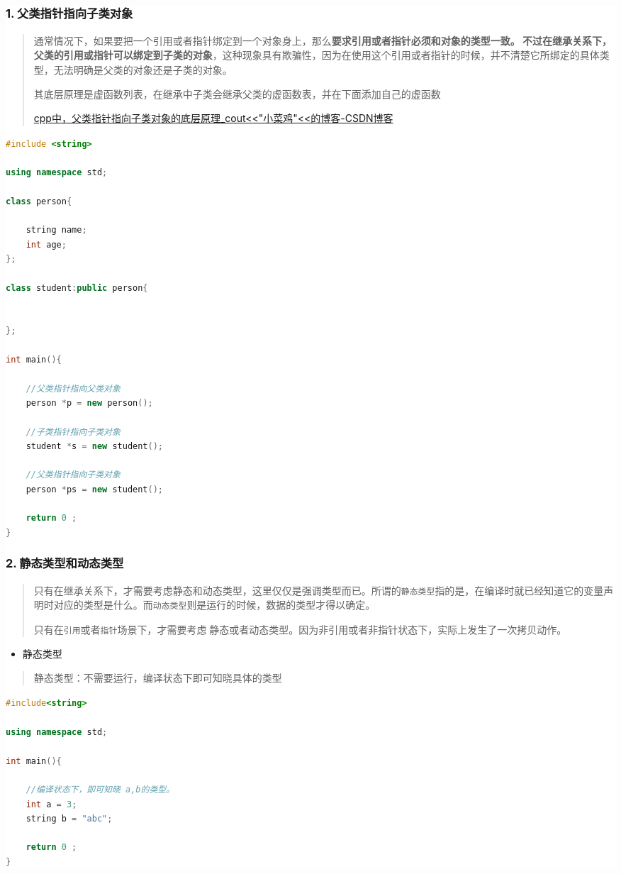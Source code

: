 ### 1. 父类指针指向子类对象

> 通常情况下，如果要把一个引用或者指针绑定到一个对象身上，那么**要求引用或者指针必须和对象的类型一致。 不过在继承关系下，父类的引用或指针可以绑定到子类的对象**，这种现象具有欺骗性，因为在使用这个引用或者指针的时候，并不清楚它所绑定的具体类型，无法明确是父类的对象还是子类的对象。
>
> 其底层原理是虚函数列表，在继承中子类会继承父类的虚函数表，并在下面添加自己的虚函数
>
> [cpp中，父类指针指向子类对象的底层原理_cout<<"小菜鸡"<<的博客-CSDN博客](https://blog.csdn.net/qq_58530992/article/details/129561633)

```cpp
#include <string>

using namespace std;

class person{
  
    string name;
    int age;
};

class student:public person{
  
    
};

int main(){
    
    //父类指针指向父类对象
    person *p = new person();
    
    //子类指针指向子类对象
    student *s = new student();
    
    //父类指针指向子类对象
    person *ps = new student();
 
    return 0 ;
}
```

### 2. 静态类型和动态类型

> 只有在继承关系下，才需要考虑静态和动态类型，这里仅仅是强调类型而已。所谓的`静态类型`指的是，在编译时就已经知道它的变量声明时对应的类型是什么。而`动态类型`则是运行的时候，数据的类型才得以确定。
>
> 只有在`引用`或者`指针`场景下，才需要考虑 静态或者动态类型。因为非引用或者非指针状态下，实际上发生了一次拷贝动作。

- 静态类型

> 静态类型：不需要运行，编译状态下即可知晓具体的类型

```cpp
#include<string>

using namespace std;

int main(){
    
    //编译状态下，即可知晓 a,b的类型。
    int a = 3;
    string b = "abc";
    
    return 0 ;
}
```
